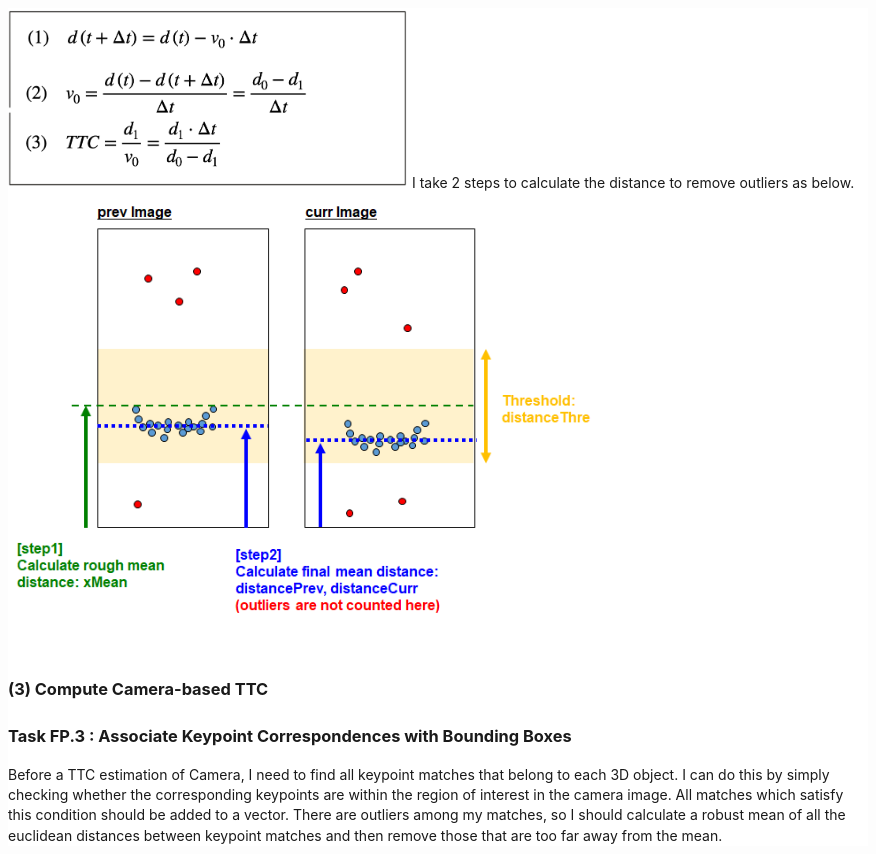 <img src="images/FP2_lidarTTC.png"  width="400" />  
I take 2 steps to calculate the distance to remove outliers as below.  
<img src="images/FP2_lidar_distance_image.png"  width="600" />


### (3) Compute Camera-based TTC
### Task FP.3 : Associate Keypoint Correspondences with Bounding Boxes
Before a TTC estimation of Camera, I need to find all keypoint matches that belong to each 3D object. 
I can do this by simply checking whether the corresponding keypoints are within the region of interest in the camera image. All matches which satisfy this condition should be added to a vector. 
There are outliers among my matches, so I should calculate a robust mean of all the euclidean distances between keypoint matches and then remove those that are too far away from the mean.  